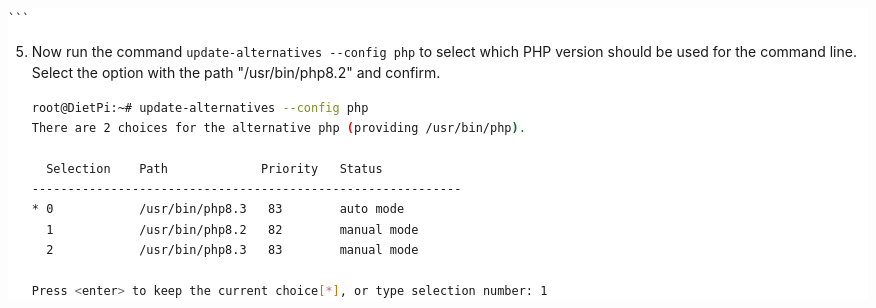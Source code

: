     ```
5. Now run the command `update-alternatives --config php` to select which PHP version should be used for the command line.
    Select the option with the path "/usr/bin/php8.2" and confirm.
    ```bash
    root@DietPi:~# update-alternatives --config php
    There are 2 choices for the alternative php (providing /usr/bin/php).
    
      Selection    Path             Priority   Status
    ------------------------------------------------------------
    * 0            /usr/bin/php8.3   83        auto mode
      1            /usr/bin/php8.2   82        manual mode
      2            /usr/bin/php8.3   83        manual mode
    
    Press <enter> to keep the current choice[*], or type selection number: 1
    ```